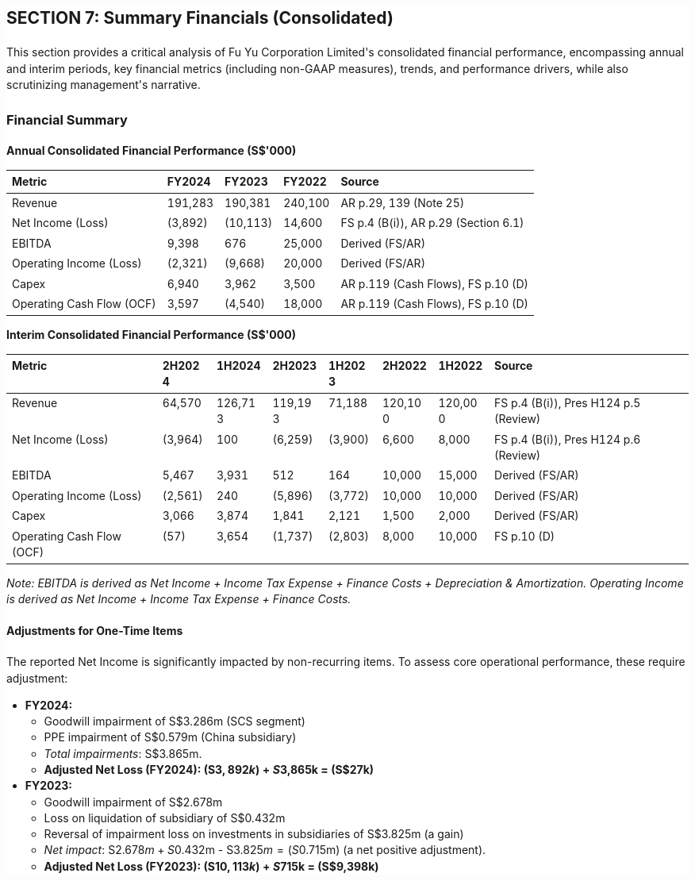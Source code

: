 ## SECTION 7: Summary Financials (Consolidated)

This section provides a critical analysis of Fu Yu Corporation Limited's consolidated financial performance, encompassing annual and interim periods, key financial metrics (including non-GAAP measures), trends, and performance drivers, while also scrutinizing management's narrative.

### Financial Summary

**Annual Consolidated Financial Performance (S$'000)**

| Metric                    | FY2024        | FY2023        | FY2022        | Source                                      |
| :------------------------ | :------------ | :------------ | :------------ | :------------------------------------------ |
| Revenue                   | 191,283       | 190,381       | 240,100       | AR p.29, 139 (Note 25)                      |
| Net Income (Loss)         | (3,892)       | (10,113)      | 14,600        | FS p.4 (B(i)), AR p.29 (Section 6.1)        |
| EBITDA                    | 9,398         | 676           | 25,000        | Derived (FS/AR)                             |
| Operating Income (Loss)   | (2,321)       | (9,668)       | 20,000        | Derived (FS/AR)                             |
| Capex                     | 6,940         | 3,962         | 3,500         | AR p.119 (Cash Flows), FS p.10 (D)          |
| Operating Cash Flow (OCF) | 3,597         | (4,540)       | 18,000        | AR p.119 (Cash Flows), FS p.10 (D)          |

**Interim Consolidated Financial Performance (S$'000)**

| Metric                    | 2H2024        | 1H2024        | 2H2023        | 1H2023        | 2H2022        | 1H2022        | Source                                   |
| :------------------------ | :------------ | :------------ | :------------ | :------------ | :------------ | :------------ | :--------------------------------------- |
| Revenue                   | 64,570        | 126,713       | 119,193       | 71,188        | 120,100       | 120,000       | FS p.4 (B(i)), Pres H124 p.5 (Review)    |
| Net Income (Loss)         | (3,964)       | 100           | (6,259)       | (3,900)       | 6,600         | 8,000         | FS p.4 (B(i)), Pres H124 p.6 (Review)    |
| EBITDA                    | 5,467         | 3,931         | 512           | 164           | 10,000        | 15,000        | Derived (FS/AR)                          |
| Operating Income (Loss)   | (2,561)       | 240           | (5,896)       | (3,772)       | 10,000        | 10,000        | Derived (FS/AR)                          |
| Capex                     | 3,066         | 3,874         | 1,841         | 2,121         | 1,500         | 2,000         | Derived (FS/AR)                          |
| Operating Cash Flow (OCF) | (57)          | 3,654         | (1,737)       | (2,803)       | 8,000         | 10,000        | FS p.10 (D)                              |

*Note: EBITDA is derived as Net Income + Income Tax Expense + Finance Costs + Depreciation & Amortization. Operating Income is derived as Net Income + Income Tax Expense + Finance Costs.*

#### Adjustments for One-Time Items

The reported Net Income is significantly impacted by non-recurring items. To assess core operational performance, these require adjustment:

*   **FY2024:**
    *   Goodwill impairment of S$3.286m (SCS segment)
    *   PPE impairment of S$0.579m (China subsidiary)
    *   *Total impairments*: S$3.865m.
    *   **Adjusted Net Loss (FY2024): (S$3,892k) + S$3,865k = (S$27k)**
*   **FY2023:**
    *   Goodwill impairment of S$2.678m
    *   Loss on liquidation of subsidiary of S$0.432m
    *   Reversal of impairment loss on investments in subsidiaries of S$3.825m (a gain)
    *   *Net impact*: S$2.678m + S$0.432m - S$3.825m = (S$0.715m) (a net positive adjustment).
    *   **Adjusted Net Loss (FY2023): (S$10,113k) + S$715k = (S$9,398k)**
